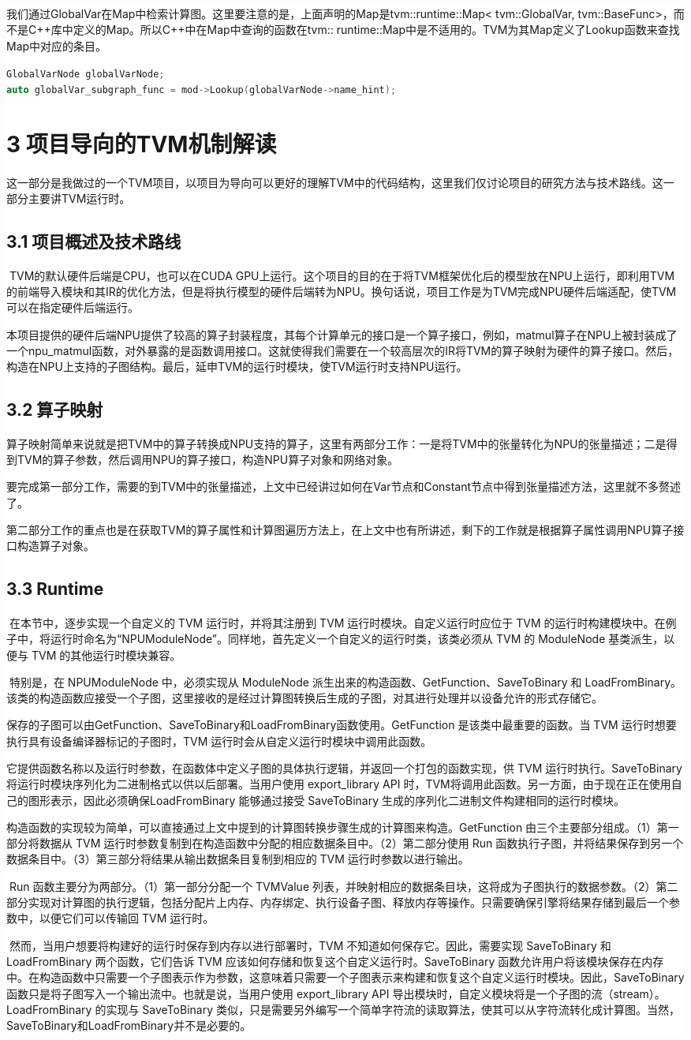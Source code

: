 ​		我们通过GlobalVar在Map中检索计算图。这里要注意的是，上面声明的Map是tvm::runtime::Map< tvm::GlobalVar, tvm::BaseFunc>，而不是C++库中定义的Map。所以C++中在Map中查询的函数在tvm:: runtime::Map中是不适用的。TVM为其Map定义了Lookup函数来查找Map中对应的条目。

```c++
GlobalVarNode globalVarNode;
auto globalVar_subgraph_func = mod->Lookup(globalVarNode->name_hint);
```

# 3 项目导向的TVM机制解读

​		这一部分是我做过的一个TVM项目，以项目为导向可以更好的理解TVM中的代码结构，这里我们仅讨论项目的研究方法与技术路线。这一部分主要讲TVM运行时。

## 3.1 项目概述及技术路线

​		TVM的默认硬件后端是CPU，也可以在CUDA GPU上运行。这个项目的目的在于将TVM框架优化后的模型放在NPU上运行，即利用TVM的前端导入模块和其IR的优化方法，但是将执行模型的硬件后端转为NPU。换句话说，项目工作是为TVM完成NPU硬件后端适配，使TVM可以在指定硬件后端运行。

​		本项目提供的硬件后端NPU提供了较高的算子封装程度，其每个计算单元的接口是一个算子接口，例如，matmul算子在NPU上被封装成了一个npu_matmul函数，对外暴露的是函数调用接口。这就使得我们需要在一个较高层次的IR将TVM的算子映射为硬件的算子接口。然后，构造在NPU上支持的子图结构。最后，延申TVM的运行时模块，使TVM运行时支持NPU运行。

## 3.2 算子映射

​		算子映射简单来说就是把TVM中的算子转换成NPU支持的算子，这里有两部分工作：一是将TVM中的张量转化为NPU的张量描述；二是得到TVM的算子参数，然后调用NPU的算子接口，构造NPU算子对象和网络对象。

​		要完成第一部分工作，需要的到TVM中的张量描述，上文中已经讲过如何在Var节点和Constant节点中得到张量描述方法，这里就不多赘述了。

​		第二部分工作的重点也是在获取TVM的算子属性和计算图遍历方法上，在上文中也有所讲述，剩下的工作就是根据算子属性调用NPU算子接口构造算子对象。

## 3.3 Runtime

​		在本节中，逐步实现一个自定义的 TVM 运行时，并将其注册到 TVM 运行时模块。自定义运行时应位于 TVM 的运行时构建模块中。在例子中，将运行时命名为“NPUModuleNode”。同样地，首先定义一个自定义的运行时类，该类必须从 TVM 的 ModuleNode 基类派生，以便与 TVM 的其他运行时模块兼容。

​		特别是，在 NPUModuleNode 中，必须实现从 ModuleNode 派生出来的构造函数、GetFunction、SaveToBinary 和 LoadFromBinary。该类的构造函数应接受一个子图，这里接收的是经过计算图转换后生成的子图，对其进行处理并以设备允许的形式存储它。

​		保存的子图可以由GetFunction、SaveToBinary和LoadFromBinary函数使用。GetFunction 是该类中最重要的函数。当 TVM 运行时想要执行具有设备编译器标记的子图时，TVM 运行时会从自定义运行时模块中调用此函数。

​		它提供函数名称以及运行时参数，在函数体中定义子图的具体执行逻辑，并返回一个打包的函数实现，供 TVM 运行时执行。SaveToBinary 将运行时模块序列化为二进制格式以供以后部署。当用户使用 export_library API 时，TVM将调用此函数。另一方面，由于现在正在使用自己的图形表示，因此必须确保LoadFromBinary 能够通过接受 SaveToBinary 生成的序列化二进制文件构建相同的运行时模块。

​		构造函数的实现较为简单，可以直接通过上文中提到的计算图转换步骤生成的计算图来构造。GetFunction 由三个主要部分组成。（1）第一部分将数据从 TVM 运行时参数复制到在构造函数中分配的相应数据条目中。（2）第二部分使用 Run 函数执行子图，并将结果保存到另一个数据条目中。（3）第三部分将结果从输出数据条目复制到相应的 TVM 运行时参数以进行输出。

​		Run 函数主要分为两部分。（1）第一部分分配一个 TVMValue 列表，并映射相应的数据条目块，这将成为子图执行的数据参数。（2）第二部分实现对计算图的执行逻辑，包括分配片上内存、内存绑定、执行设备子图、释放内存等操作。只需要确保引擎将结果存储到最后一个参数中，以便它们可以传输回 TVM 运行时。

​		然而，当用户想要将构建好的运行时保存到内存以进行部署时，TVM 不知道如何保存它。因此，需要实现 SaveToBinary 和LoadFromBinary 两个函数，它们告诉 TVM 应该如何存储和恢复这个自定义运行时。SaveToBinary 函数允许用户将该模块保存在内存中。在构造函数中只需要一个子图表示作为参数，这意味着只需要一个子图表示来构建和恢复这个自定义运行时模块。因此，SaveToBinary 函数只是将子图写入一个输出流中。也就是说，当用户使用 export_library API 导出模块时，自定义模块将是一个子图的流（stream）。LoadFromBinary 的实现与 SaveToBinary 类似，只是需要另外编写一个简单字符流的读取算法，使其可以从字符流转化成计算图。当然，SaveToBinary和LoadFromBinary并不是必要的。
